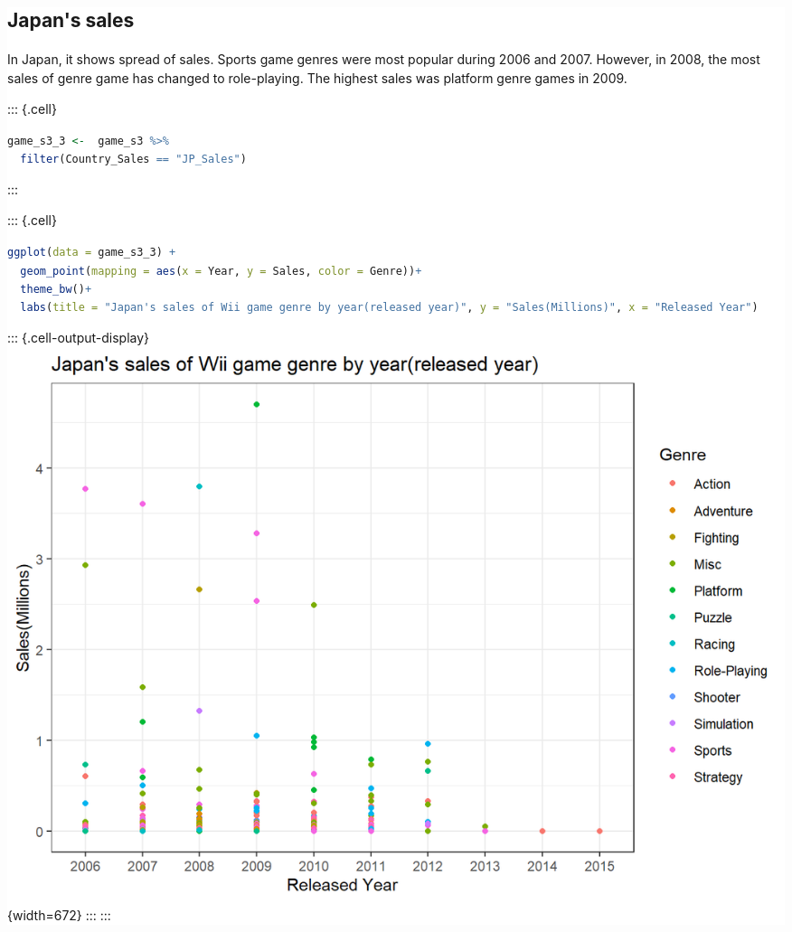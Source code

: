 
## Japan's sales

In Japan, it shows spread of sales. Sports game genres were most popular during 2006 and 2007. However, in 2008, the most sales of genre game has changed to role-playing. The highest sales was platform genre games in 2009.


::: {.cell}

```{.r .cell-code}
game_s3_3 <-  game_s3 %>%
  filter(Country_Sales == "JP_Sales")
```
:::

::: {.cell}

```{.r .cell-code}
ggplot(data = game_s3_3) +
  geom_point(mapping = aes(x = Year, y = Sales, color = Genre))+
  theme_bw()+
  labs(title = "Japan's sales of Wii game genre by year(released year)", y = "Sales(Millions)", x = "Released Year")
```

::: {.cell-output-display}
![](Senior-Project_files/figure-html/unnamed-chunk-20-1.png){width=672}
:::
:::
